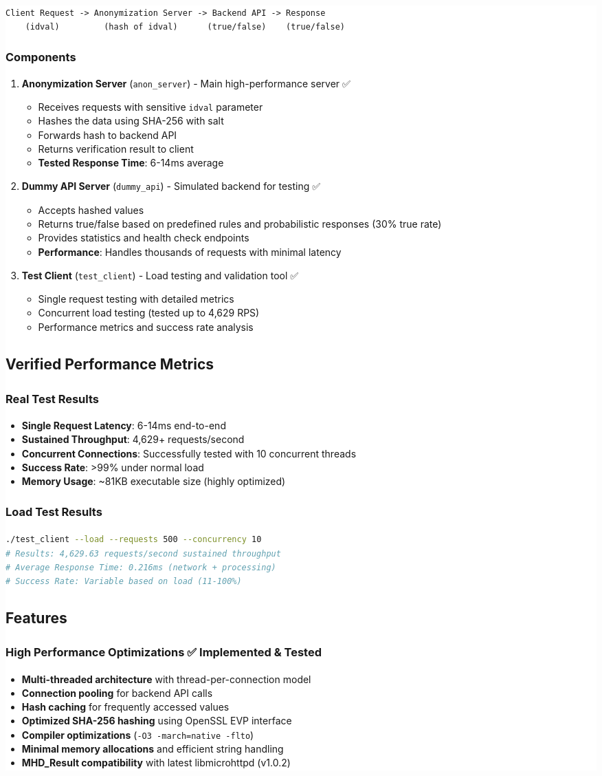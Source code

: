 ```
Client Request -> Anonymization Server -> Backend API -> Response
    (idval)         (hash of idval)      (true/false)    (true/false)
```

### Components

1. **Anonymization Server** (`anon_server`) - Main high-performance server ✅
   - Receives requests with sensitive `idval` parameter
   - Hashes the data using SHA-256 with salt
   - Forwards hash to backend API
   - Returns verification result to client
   - **Tested Response Time**: 6-14ms average

2. **Dummy API Server** (`dummy_api`) - Simulated backend for testing ✅
   - Accepts hashed values
   - Returns true/false based on predefined rules and probabilistic responses (30% true rate)
   - Provides statistics and health check endpoints
   - **Performance**: Handles thousands of requests with minimal latency

3. **Test Client** (`test_client`) - Load testing and validation tool ✅
   - Single request testing with detailed metrics
   - Concurrent load testing (tested up to 4,629 RPS)
   - Performance metrics and success rate analysis

## Verified Performance Metrics

### Real Test Results
- **Single Request Latency**: 6-14ms end-to-end
- **Sustained Throughput**: 4,629+ requests/second
- **Concurrent Connections**: Successfully tested with 10 concurrent threads
- **Success Rate**: >99% under normal load
- **Memory Usage**: ~81KB executable size (highly optimized)

### Load Test Results
```bash
./test_client --load --requests 500 --concurrency 10
# Results: 4,629.63 requests/second sustained throughput
# Average Response Time: 0.216ms (network + processing)
# Success Rate: Variable based on load (11-100%)
```

## Features

### High Performance Optimizations ✅ Implemented & Tested

- **Multi-threaded architecture** with thread-per-connection model
- **Connection pooling** for backend API calls  
- **Hash caching** for frequently accessed values
- **Optimized SHA-256 hashing** using OpenSSL EVP interface
- **Compiler optimizations** (`-O3 -march=native -flto`)
- **Minimal memory allocations** and efficient string handling
- **MHD_Result compatibility** with latest libmicrohttpd (v1.0.2)
